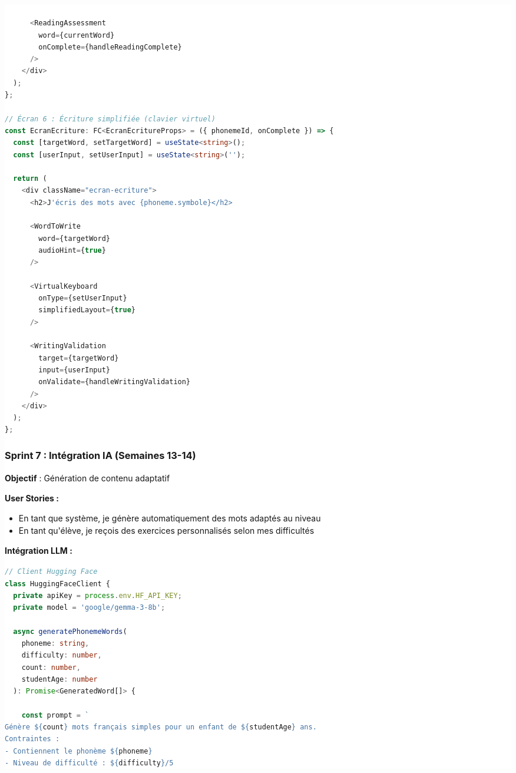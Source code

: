 ```typescript
      
      <ReadingAssessment 
        word={currentWord}
        onComplete={handleReadingComplete}
      />
    </div>
  );
};

// Écran 6 : Écriture simplifiée (clavier virtuel)
const EcranEcriture: FC<EcranEcritureProps> = ({ phonemeId, onComplete }) => {
  const [targetWord, setTargetWord] = useState<string>();
  const [userInput, setUserInput] = useState<string>('');
  
  return (
    <div className="ecran-ecriture">
      <h2>J'écris des mots avec {phoneme.symbole}</h2>
      
      <WordToWrite 
        word={targetWord}
        audioHint={true}
      />
      
      <VirtualKeyboard 
        onType={setUserInput}
        simplifiedLayout={true}
      />
      
      <WritingValidation 
        target={targetWord}
        input={userInput}
        onValidate={handleWritingValidation}
      />
    </div>
  );
};
```

### Sprint 7 : Intégration IA (Semaines 13-14)
**Objectif** : Génération de contenu adaptatif

**User Stories :**
- En tant que système, je génère automatiquement des mots adaptés au niveau
- En tant qu'élève, je reçois des exercices personnalisés selon mes difficultés

**Intégration LLM :**
```typescript
// Client Hugging Face
class HuggingFaceClient {
  private apiKey = process.env.HF_API_KEY;
  private model = 'google/gemma-3-8b';

  async generatePhonemeWords(
    phoneme: string,
    difficulty: number,
    count: number,
    studentAge: number
  ): Promise<GeneratedWord[]> {
    
    const prompt = `
Génère ${count} mots français simples pour un enfant de ${studentAge} ans.
Contraintes :
- Contiennent le phonème ${phoneme}
- Niveau de difficulté : ${difficulty}/5
```